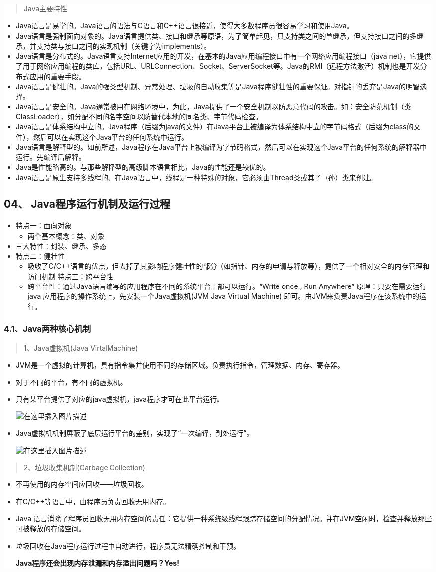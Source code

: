   > Java主要特性

- Java语言是易学的。Java语言的语法与C语言和C++语言很接近，使得大多数程序员很容易学习和使用Java。
- Java语言是强制面向对象的。Java语言提供类、接口和继承等原语，为了简单起见，只支持类之间的单继承，但支持接口之间的多继承，并支持类与接口之间的实现机制（关键字为implements）。
- Java语言是分布式的。Java语言支持Internet应用的开发，在基本的Java应用编程接口中有一个网络应用编程接口（java net），它提供了用于网络应用编程的类库，包括URL、URLConnection、Socket、ServerSocket等。Java的RMI（远程方法激活）机制也是开发分布式应用的重要手段。
- Java语言是健壮的。Java的强类型机制、异常处理、垃圾的自动收集等是Java程序健壮性的重要保证。对指针的丢弃是Java的明智选择。
- Java语言是安全的。Java通常被用在网络环境中，为此，Java提供了一个安全机制以防恶意代码的攻击。如：安全防范机制（类ClassLoader），如分配不同的名字空间以防替代本地的同名类、字节代码检查。
- Java语言是体系结构中立的。Java程序（后缀为java的文件）在Java平台上被编译为体系结构中立的字节码格式（后缀为class的文件），然后可以在实现这个Java平台的任何系统中运行。
- Java语言是解释型的。如前所述，Java程序在Java平台上被编译为字节码格式，然后可以在实现这个Java平台的任何系统的解释器中运行。先编译后解释。
- Java是性能略高的。与那些解释型的高级脚本语言相比，Java的性能还是较优的。
- Java语言是原生支持多线程的。在Java语言中，线程是一种特殊的对象，它必须由Thread类或其子（孙）类来创建。



## 04、 Java程序运行机制及运行过程

- 特点一：面向对象
  - 两个基本概念：类、对象
- 三大特性：封装、继承、多态
- 特点二：健壮性
  - 吸收了C/C++语言的优点，但去掉了其影响程序健壮性的部分（如指针、内存的申请与释放等），提供了一个相对安全的内存管理和访问机制
    特点三：跨平台性
  - 跨平台性：通过Java语言编写的应用程序在不同的系统平台上都可以运行。“Write once , Run Anywhere”
    原理：只要在需要运行java 应用程序的操作系统上，先安装一个Java虚拟机(JVM Java Virtual Machine) 即可。由JVM来负责Java程序在该系统中的运行。

### 4.1、Java两种核心机制

> 1、Java虚拟机(Java VirtalMachine)

- JVM是一个虚拟的计算机，具有指令集并使用不同的存储区域。负责执行指令，管理数据、内存、寄存器。

- 对于不同的平台，有不同的虚拟机。

- 只有某平台提供了对应的java虚拟机，java程序才可在此平台运行。

  ![在这里插入图片描述](https://img-blog.csdnimg.cn/img_convert/6e8896a4581137887d6ed13d38b73f66.png#pic_center)



- Java虚拟机机制屏蔽了底层运行平台的差别，实现了“一次编译，到处运行”。

  ![在这里插入图片描述](https://img-blog.csdnimg.cn/img_convert/abf0d61fe5dd61e668aa92ab901f348c.png#pic_center)

> 2、垃圾收集机制(Garbage Collection)

- 不再使用的内存空间应回收——垃圾回收。

- 在C/C++等语言中，由程序员负责回收无用内存。

- Java 语言消除了程序员回收无用内存空间的责任：它提供一种系统级线程跟踪存储空间的分配情况。并在JVM空闲时，检查并释放那些可被释放的存储空间。

- 垃圾回收在Java程序运行过程中自动进行，程序员无法精确控制和干预。

  **Java程序还会出现内存泄漏和内存溢出问题吗？Yes!**

